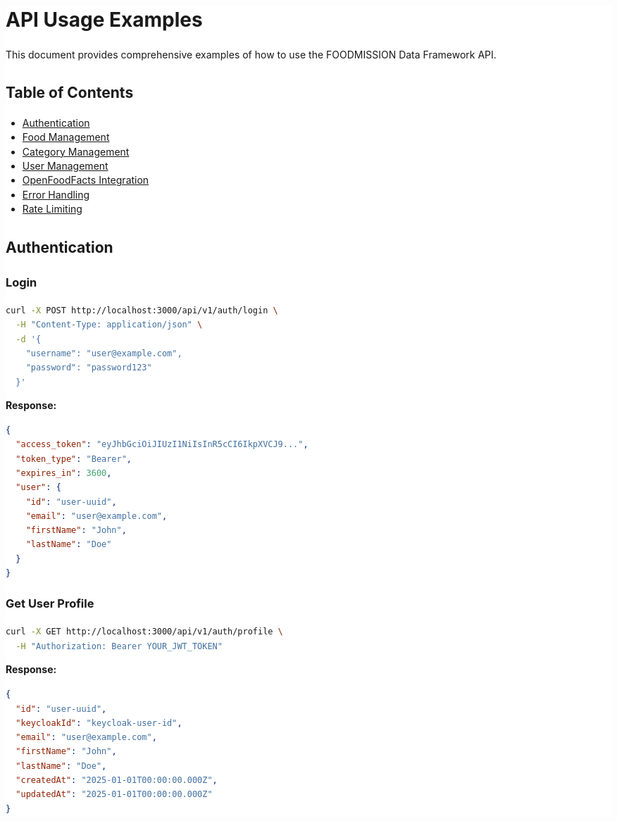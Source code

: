 # API Usage Examples

This document provides comprehensive examples of how to use the FOODMISSION Data Framework API.

## Table of Contents

- [Authentication](#authentication)
- [Food Management](#food-management)
- [Category Management](#category-management)
- [User Management](#user-management)
- [OpenFoodFacts Integration](#openfoodfacts-integration)
- [Error Handling](#error-handling)
- [Rate Limiting](#rate-limiting)

## Authentication

### Login

```bash
curl -X POST http://localhost:3000/api/v1/auth/login \
  -H "Content-Type: application/json" \
  -d '{
    "username": "user@example.com",
    "password": "password123"
  }'
```

**Response:**
```json
{
  "access_token": "eyJhbGciOiJIUzI1NiIsInR5cCI6IkpXVCJ9...",
  "token_type": "Bearer",
  "expires_in": 3600,
  "user": {
    "id": "user-uuid",
    "email": "user@example.com",
    "firstName": "John",
    "lastName": "Doe"
  }
}
```

### Get User Profile

```bash
curl -X GET http://localhost:3000/api/v1/auth/profile \
  -H "Authorization: Bearer YOUR_JWT_TOKEN"
```

**Response:**
```json
{
  "id": "user-uuid",
  "keycloakId": "keycloak-user-id",
  "email": "user@example.com",
  "firstName": "John",
  "lastName": "Doe",
  "createdAt": "2025-01-01T00:00:00.000Z",
  "updatedAt": "2025-01-01T00:00:00.000Z"
}
```
